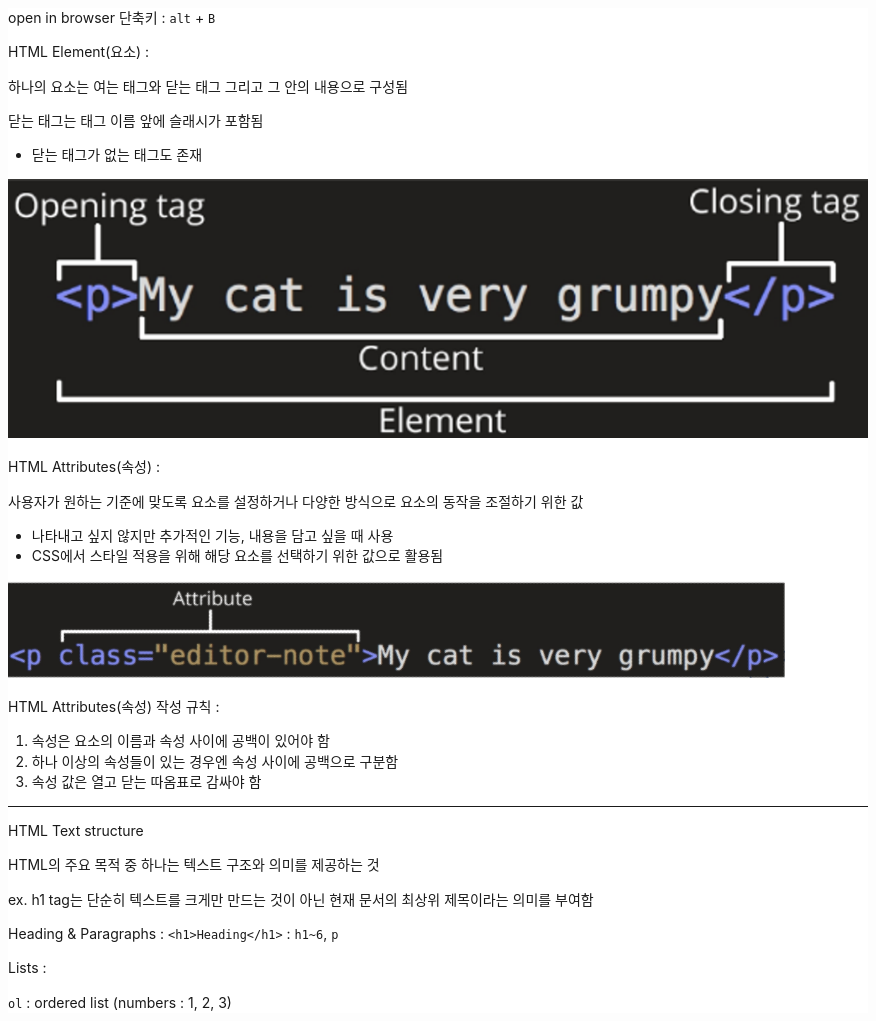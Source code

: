 open in browser 단축키 : `alt` + `B`

HTML Element(요소) :

하나의 요소는 여는 태그와 닫는 태그 그리고 그 안의 내용으로 구성됨

닫는 태그는 태그 이름 앞에 슬래시가 포함됨

- 닫는 태그가 없는 태그도 존재

![image.png](./Pictures/image%20(2).png)

HTML Attributes(속성) :

사용자가 원하는 기준에 맞도록 요소를 설정하거나 다양한 방식으로 요소의 동작을 조절하기 위한 값

- 나타내고 싶지 않지만 추가적인 기능, 내용을 담고 싶을 때 사용
- CSS에서 스타일 적용을 위해 해당 요소를 선택하기 위한 값으로 활용됨

![image.png](./Pictures/image%20(3).png)

HTML Attributes(속성) 작성 규칙 :

1. 속성은 요소의 이름과 속성 사이에 공백이 있어야 함
2. 하나 이상의 속성들이 있는 경우엔 속성 사이에 공백으로 구분함
3. 속성 값은 열고 닫는 따옴표로 감싸야 함

---

HTML Text structure

HTML의 주요 목적 중 하나는 텍스트 구조와 의미를 제공하는 것

ex. h1 tag는 단순히 텍스트를 크게만 만드는 것이 아닌 현재 문서의 최상위 제목이라는 의미를 부여함

Heading & Paragraphs : `<h1>Heading</h1>` : `h1~6`, `p`

Lists : 

`ol` : ordered list (numbers : 1, 2, 3)
